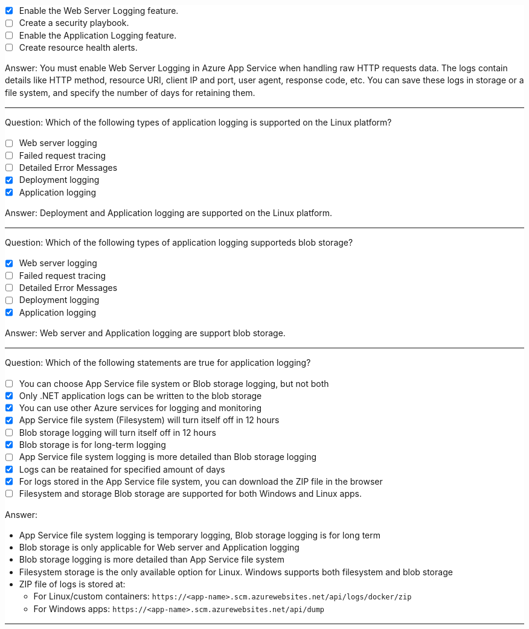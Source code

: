 - [x] Enable the Web Server Logging feature.
- [ ] Create a security playbook.
- [ ] Enable the Application Logging feature.
- [ ] Create resource health alerts.

Answer: You must enable Web Server Logging in Azure App Service when handling raw HTTP requests data. The logs contain details like HTTP method, resource URI, client IP and port, user agent, response code, etc. You can save these logs in storage or a file system, and specify the number of days for retaining them.

---

Question: Which of the following types of application logging is supported on the Linux platform?

- [ ] Web server logging
- [ ] Failed request tracing
- [ ] Detailed Error Messages
- [x] Deployment logging
- [x] Application logging

Answer: Deployment and Application logging are supported on the Linux platform.

---

Question: Which of the following types of application logging supporteds blob storage?

- [x] Web server logging
- [ ] Failed request tracing
- [ ] Detailed Error Messages
- [ ] Deployment logging
- [x] Application logging

Answer: Web server and Application logging are support blob storage.

---

Question: Which of the following statements are true for application logging?

- [ ] You can choose App Service file system or Blob storage logging, but not both
- [x] Only .NET application logs can be written to the blob storage
- [x] You can use other Azure services for logging and monitoring
- [x] App Service file system (Filesystem) will turn itself off in 12 hours
- [ ] Blob storage logging will turn itself off in 12 hours
- [x] Blob storage is for long-term logging
- [ ] App Service file system logging is more detailed than Blob storage logging
- [x] Logs can be reatained for specified amount of days
- [x] For logs stored in the App Service file system, you can download the ZIP file in the browser
- [ ] Filesystem and storage Blob storage are supported for both Windows and Linux apps.

Answer:

- App Service file system logging is temporary logging, Blob storage logging is for long term
- Blob storage is only applicable for Web server and Application logging
- Blob storage logging is more detailed than App Service file system
- Filesystem storage is the only available option for Linux. Windows supports both filesystem and blob storage
- ZIP file of logs is stored at:
  - For Linux/custom containers: `https://<app-name>.scm.azurewebsites.net/api/logs/docker/zip`
  - For Windows apps: `https://<app-name>.scm.azurewebsites.net/api/dump`

---
